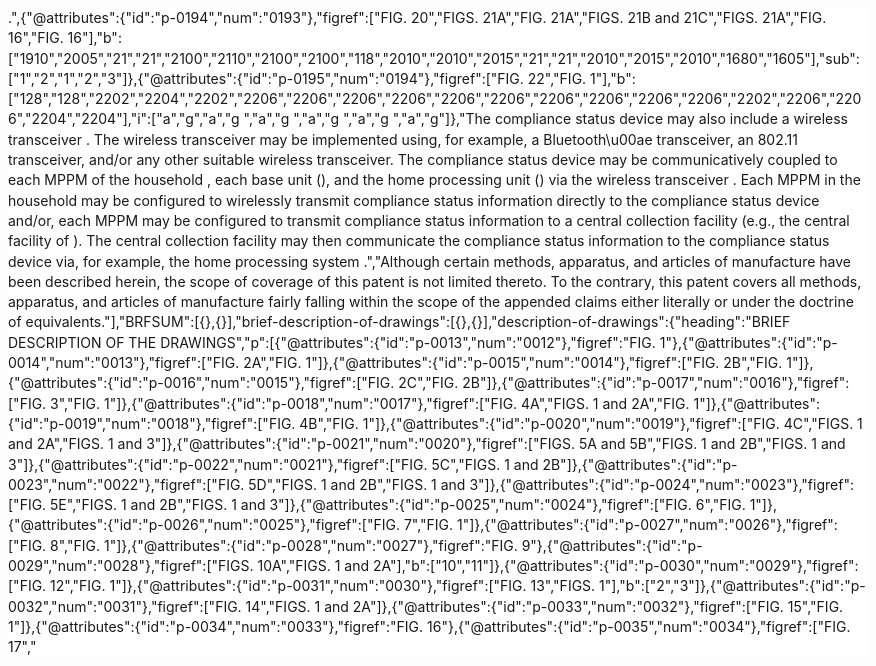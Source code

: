 .",{"@attributes":{"id":"p-0194","num":"0193"},"figref":["FIG. 20","FIGS. 21A","FIG. 21A","FIGS. 21B and 21C","FIGS. 21A","FIG. 16","FIG. 16"],"b":["1910","2005","21","21","2100","2110","2100","2100","118","2010","2010","2015","21","21","2010","2015","2010","1680","1605"],"sub":["1","2","1","2","3"]},{"@attributes":{"id":"p-0195","num":"0194"},"figref":["FIG. 22","FIG. 1"],"b":["128","128","2202","2204","2202","2206","2206","2206","2206","2206","2206","2206","2206","2206","2206","2202","2206","2206","2204","2204"],"i":["a","g","a","g ","a","g ","a","g ","a","g ","a","g"]},"The compliance status device  may also include a wireless transceiver . The wireless transceiver  may be implemented using, for example, a Bluetooth\u00ae transceiver, an 802.11 transceiver, and\/or any other suitable wireless transceiver. The compliance status device  may be communicatively coupled to each MPPM of the household , each base unit  (), and the home processing unit  () via the wireless transceiver . Each MPPM in the household  may be configured to wirelessly transmit compliance status information directly to the compliance status device  and\/or, each MPPM may be configured to transmit compliance status information to a central collection facility (e.g., the central facility  of ). The central collection facility may then communicate the compliance status information to the compliance status device  via, for example, the home processing system .","Although certain methods, apparatus, and articles of manufacture have been described herein, the scope of coverage of this patent is not limited thereto. To the contrary, this patent covers all methods, apparatus, and articles of manufacture fairly falling within the scope of the appended claims either literally or under the doctrine of equivalents."],"BRFSUM":[{},{}],"brief-description-of-drawings":[{},{}],"description-of-drawings":{"heading":"BRIEF DESCRIPTION OF THE DRAWINGS","p":[{"@attributes":{"id":"p-0013","num":"0012"},"figref":"FIG. 1"},{"@attributes":{"id":"p-0014","num":"0013"},"figref":["FIG. 2A","FIG. 1"]},{"@attributes":{"id":"p-0015","num":"0014"},"figref":["FIG. 2B","FIG. 1"]},{"@attributes":{"id":"p-0016","num":"0015"},"figref":["FIG. 2C","FIG. 2B"]},{"@attributes":{"id":"p-0017","num":"0016"},"figref":["FIG. 3","FIG. 1"]},{"@attributes":{"id":"p-0018","num":"0017"},"figref":["FIG. 4A","FIGS. 1 and 2A","FIG. 1"]},{"@attributes":{"id":"p-0019","num":"0018"},"figref":["FIG. 4B","FIG. 1"]},{"@attributes":{"id":"p-0020","num":"0019"},"figref":["FIG. 4C","FIGS. 1 and 2A","FIGS. 1 and 3"]},{"@attributes":{"id":"p-0021","num":"0020"},"figref":["FIGS. 5A and 5B","FIGS. 1 and 2B","FIGS. 1 and 3"]},{"@attributes":{"id":"p-0022","num":"0021"},"figref":["FIG. 5C","FIGS. 1 and 2B"]},{"@attributes":{"id":"p-0023","num":"0022"},"figref":["FIG. 5D","FIGS. 1 and 2B","FIGS. 1 and 3"]},{"@attributes":{"id":"p-0024","num":"0023"},"figref":["FIG. 5E","FIGS. 1 and 2B","FIGS. 1 and 3"]},{"@attributes":{"id":"p-0025","num":"0024"},"figref":["FIG. 6","FIG. 1"]},{"@attributes":{"id":"p-0026","num":"0025"},"figref":["FIG. 7","FIG. 1"]},{"@attributes":{"id":"p-0027","num":"0026"},"figref":["FIG. 8","FIG. 1"]},{"@attributes":{"id":"p-0028","num":"0027"},"figref":"FIG. 9"},{"@attributes":{"id":"p-0029","num":"0028"},"figref":["FIGS. 10A","FIGS. 1 and 2A"],"b":["10","11"]},{"@attributes":{"id":"p-0030","num":"0029"},"figref":["FIG. 12","FIG. 1"]},{"@attributes":{"id":"p-0031","num":"0030"},"figref":["FIG. 13","FIGS. 1"],"b":["2","3"]},{"@attributes":{"id":"p-0032","num":"0031"},"figref":["FIG. 14","FIGS. 1 and 2A"]},{"@attributes":{"id":"p-0033","num":"0032"},"figref":["FIG. 15","FIG. 1"]},{"@attributes":{"id":"p-0034","num":"0033"},"figref":"FIG. 16"},{"@attributes":{"id":"p-0035","num":"0034"},"figref":["FIG. 17","